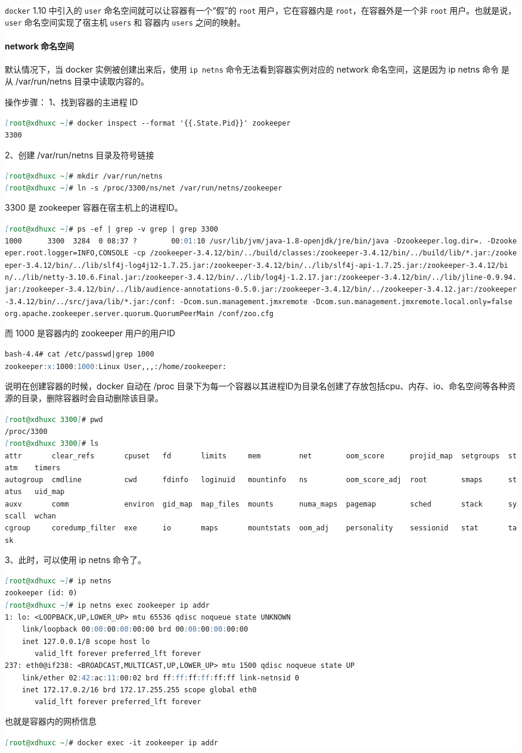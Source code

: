 `docker` 1.10 中引入的 `user` 命名空间就可以让容器有一个“假”的 `root` 用户，它在容器内是 `root`，在容器外是一个非 `root` 用户。也就是说，`user` 命名空间实现了宿主机 `users` 和 容器内 `users` 之间的映射。

#### network 命名空间
默认情况下，当 docker 实例被创建出来后，使用 `ip netns` 命令无法看到容器实例对应的 network 命名空间，这是因为 ip netns 命令 是从 /var/run/netns 目录中读取内容的。

操作步骤：
1、找到容器的主进程 ID
```markdown
[root@xdhuxc ~]# docker inspect --format '{{.State.Pid}}' zookeeper
3300
```

2、创建 /var/run/netns 目录及符号链接
```markdown
[root@xdhuxc ~]# mkdir /var/run/netns
[root@xdhuxc ~]# ln -s /proc/3300/ns/net /var/run/netns/zookeeper 
```
3300 是 zookeeper 容器在宿主机上的进程ID。
```markdown
[root@xdhuxc ~]# ps -ef | grep -v grep | grep 3300
1000      3300  3284  0 08:37 ?        00:01:10 /usr/lib/jvm/java-1.8-openjdk/jre/bin/java -Dzookeeper.log.dir=. -Dzookeeper.root.logger=INFO,CONSOLE -cp /zookeeper-3.4.12/bin/../build/classes:/zookeeper-3.4.12/bin/../build/lib/*.jar:/zookeeper-3.4.12/bin/../lib/slf4j-log4j12-1.7.25.jar:/zookeeper-3.4.12/bin/../lib/slf4j-api-1.7.25.jar:/zookeeper-3.4.12/bin/../lib/netty-3.10.6.Final.jar:/zookeeper-3.4.12/bin/../lib/log4j-1.2.17.jar:/zookeeper-3.4.12/bin/../lib/jline-0.9.94.jar:/zookeeper-3.4.12/bin/../lib/audience-annotations-0.5.0.jar:/zookeeper-3.4.12/bin/../zookeeper-3.4.12.jar:/zookeeper-3.4.12/bin/../src/java/lib/*.jar:/conf: -Dcom.sun.management.jmxremote -Dcom.sun.management.jmxremote.local.only=false org.apache.zookeeper.server.quorum.QuorumPeerMain /conf/zoo.cfg
```
而 1000 是容器内的 zookeeper 用户的用户ID
```markdown
bash-4.4# cat /etc/passwd|grep 1000
zookeeper:x:1000:1000:Linux User,,,:/home/zookeeper:
```
说明在创建容器的时候，docker 自动在 /proc 目录下为每一个容器以其进程ID为目录名创建了存放包括cpu、内存、io、命名空间等各种资源的目录，删除容器时会自动删除该目录。
```markdown
[root@xdhuxc 3300]# pwd
/proc/3300
[root@xdhuxc 3300]# ls
attr       clear_refs       cpuset   fd       limits     mem         net        oom_score      projid_map  setgroups  statm    timers
autogroup  cmdline          cwd      fdinfo   loginuid   mountinfo   ns         oom_score_adj  root        smaps      status   uid_map
auxv       comm             environ  gid_map  map_files  mounts      numa_maps  pagemap        sched       stack      syscall  wchan
cgroup     coredump_filter  exe      io       maps       mountstats  oom_adj    personality    sessionid   stat       task
```

3、此时，可以使用 ip netns 命令了。
```markdown
[root@xdhuxc ~]# ip netns
zookeeper (id: 0)
[root@xdhuxc ~]# ip netns exec zookeeper ip addr           
1: lo: <LOOPBACK,UP,LOWER_UP> mtu 65536 qdisc noqueue state UNKNOWN 
    link/loopback 00:00:00:00:00:00 brd 00:00:00:00:00:00
    inet 127.0.0.1/8 scope host lo
       valid_lft forever preferred_lft forever
237: eth0@if238: <BROADCAST,MULTICAST,UP,LOWER_UP> mtu 1500 qdisc noqueue state UP 
    link/ether 02:42:ac:11:00:02 brd ff:ff:ff:ff:ff:ff link-netnsid 0
    inet 172.17.0.2/16 brd 172.17.255.255 scope global eth0
       valid_lft forever preferred_lft forever
```
也就是容器内的网桥信息
```markdown
[root@xdhuxc ~]# docker exec -it zookeeper ip addr
```